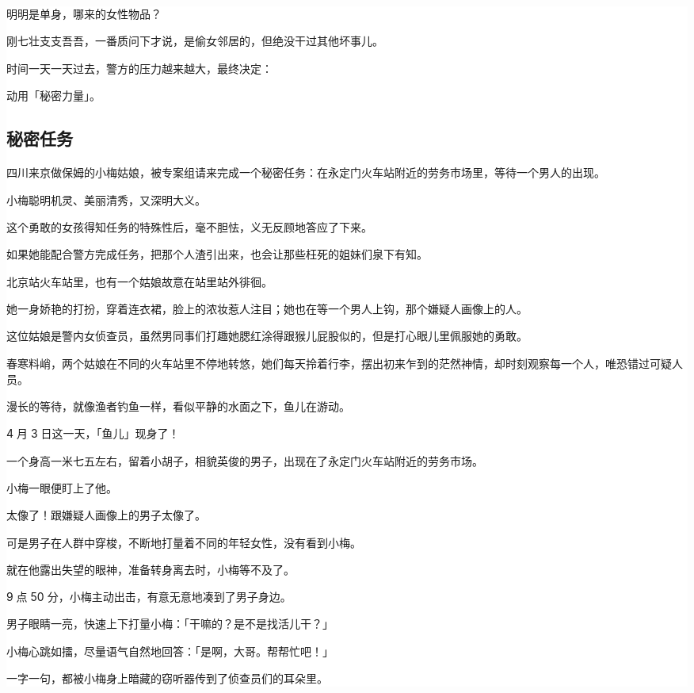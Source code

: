 
明明是单身，哪来的女性物品？


刚七壮支支吾吾，一番质问下才说，是偷女邻居的，但绝没干过其他坏事儿。


时间一天一天过去，警方的压力越来越大，最终决定：


动用「秘密力量」。


**秘密任务**
--------


四川来京做保姆的小梅姑娘，被专案组请来完成一个秘密任务：在永定门火车站附近的劳务市场里，等待一个男人的出现。


小梅聪明机灵、美丽清秀，又深明大义。


这个勇敢的女孩得知任务的特殊性后，毫不胆怯，义无反顾地答应了下来。


如果她能配合警方完成任务，把那个人渣引出来，也会让那些枉死的姐妹们泉下有知。


北京站火车站里，也有一个姑娘故意在站里站外徘徊。


她一身娇艳的打扮，穿着连衣裙，脸上的浓妆惹人注目；她也在等一个男人上钩，那个嫌疑人画像上的人。


这位姑娘是警内女侦查员，虽然男同事们打趣她腮红涂得跟猴儿屁股似的，但是打心眼儿里佩服她的勇敢。


春寒料峭，两个姑娘在不同的火车站里不停地转悠，她们每天拎着行李，摆出初来乍到的茫然神情，却时刻观察每一个人，唯恐错过可疑人员。


漫长的等待，就像渔者钓鱼一样，看似平静的水面之下，鱼儿在游动。


4 月 3 日这一天，「鱼儿」现身了！


一个身高一米七五左右，留着小胡子，相貌英俊的男子，出现在了永定门火车站附近的劳务市场。


小梅一眼便盯上了他。


太像了！跟嫌疑人画像上的男子太像了。


可是男子在人群中穿梭，不断地打量着不同的年轻女性，没有看到小梅。


就在他露出失望的眼神，准备转身离去时，小梅等不及了。


9 点 50 分，小梅主动出击，有意无意地凑到了男子身边。


男子眼睛一亮，快速上下打量小梅：「干嘛的？是不是找活儿干？」


小梅心跳如擂，尽量语气自然地回答：「是啊，大哥。帮帮忙吧！」


一字一句，都被小梅身上暗藏的窃听器传到了侦查员们的耳朵里。
